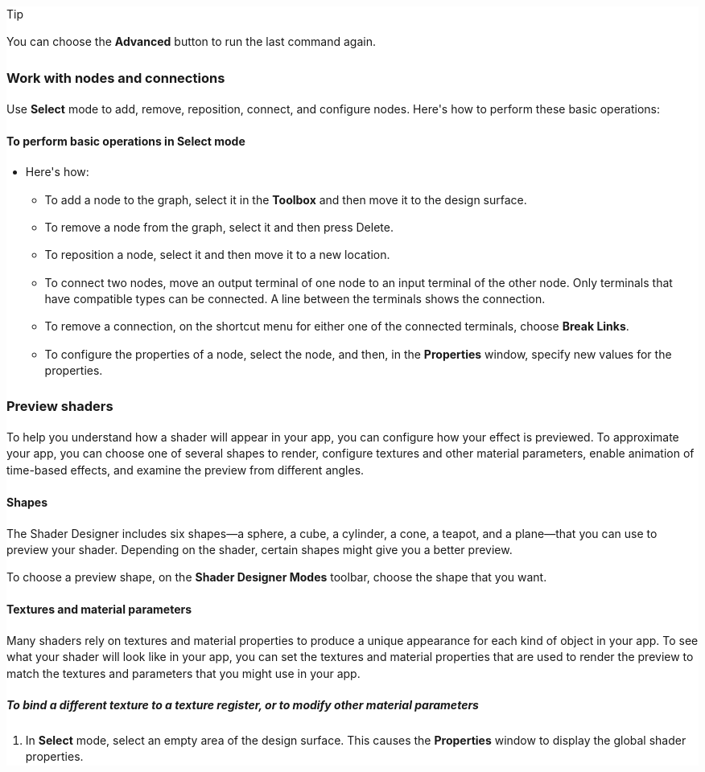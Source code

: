 > [!TIP]
> You can choose the **Advanced** button to run the last command again.

### Work with nodes and connections

Use **Select** mode to add, remove, reposition, connect, and configure nodes. Here's how to perform these basic operations:

#### To perform basic operations in Select mode

-   Here's how:

    -   To add a node to the graph, select it in the **Toolbox** and then move it to the design surface.

    -   To remove a node from the graph, select it and then press Delete.

    -   To reposition a node, select it and then move it to a new location.

    -   To connect two nodes, move an output terminal of one node to an input terminal of the other node. Only terminals that have compatible types can be connected. A line between the terminals shows the connection.

    -   To remove a connection, on the shortcut menu for either one of the connected terminals, choose **Break Links**.

    -   To configure the properties of a node, select the node, and then, in the **Properties** window, specify new values for the properties.

### Preview shaders

To help you understand how a shader will appear in your app, you can configure how your effect is previewed. To approximate your app, you can choose one of several shapes to render, configure textures and other material parameters, enable animation of time-based effects, and examine the preview from different angles.

#### Shapes

The Shader Designer includes six shapes—a sphere, a cube, a cylinder, a cone, a teapot, and a plane—that you can use to preview your shader. Depending on the shader, certain shapes might give you a better preview.

To choose a preview shape, on the **Shader Designer Modes** toolbar, choose the shape that you want.

#### Textures and material parameters
 Many shaders rely on textures and material properties to produce a unique appearance for each kind of object in your app. To see what your shader will look like in your app, you can set the textures and material properties that are used to render the preview to match the textures and parameters that you might use in your app.

##### To bind a different texture to a texture register, or to modify other material parameters

1.  In **Select** mode, select an empty area of the design surface. This causes the **Properties** window to display the global shader properties.
